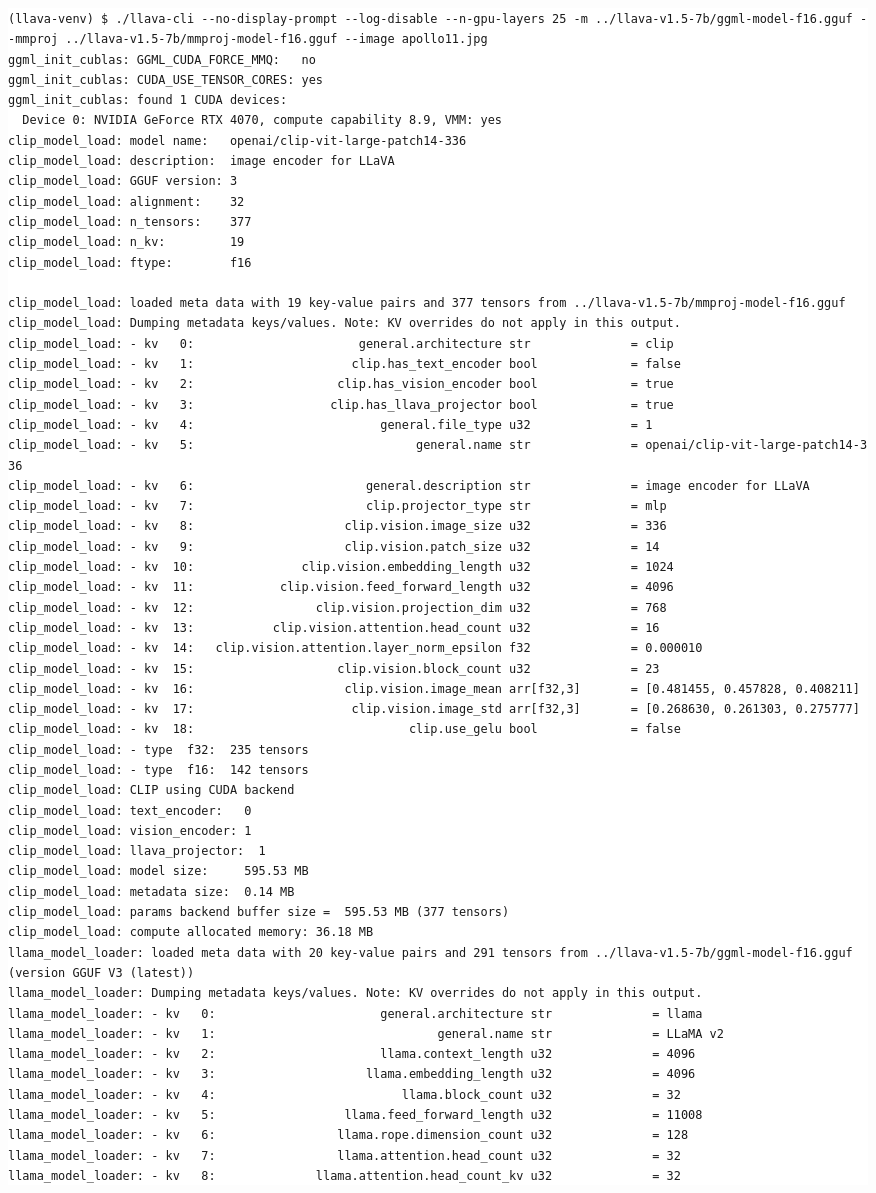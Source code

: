 ```console
(llava-venv) $ ./llava-cli --no-display-prompt --log-disable --n-gpu-layers 25 -m ../llava-v1.5-7b/ggml-model-f16.gguf --mmproj ../llava-v1.5-7b/mmproj-model-f16.gguf --image apollo11.jpg
ggml_init_cublas: GGML_CUDA_FORCE_MMQ:   no
ggml_init_cublas: CUDA_USE_TENSOR_CORES: yes
ggml_init_cublas: found 1 CUDA devices:
  Device 0: NVIDIA GeForce RTX 4070, compute capability 8.9, VMM: yes
clip_model_load: model name:   openai/clip-vit-large-patch14-336
clip_model_load: description:  image encoder for LLaVA
clip_model_load: GGUF version: 3
clip_model_load: alignment:    32
clip_model_load: n_tensors:    377
clip_model_load: n_kv:         19
clip_model_load: ftype:        f16

clip_model_load: loaded meta data with 19 key-value pairs and 377 tensors from ../llava-v1.5-7b/mmproj-model-f16.gguf
clip_model_load: Dumping metadata keys/values. Note: KV overrides do not apply in this output.
clip_model_load: - kv   0:                       general.architecture str              = clip
clip_model_load: - kv   1:                      clip.has_text_encoder bool             = false
clip_model_load: - kv   2:                    clip.has_vision_encoder bool             = true
clip_model_load: - kv   3:                   clip.has_llava_projector bool             = true
clip_model_load: - kv   4:                          general.file_type u32              = 1
clip_model_load: - kv   5:                               general.name str              = openai/clip-vit-large-patch14-336
clip_model_load: - kv   6:                        general.description str              = image encoder for LLaVA
clip_model_load: - kv   7:                        clip.projector_type str              = mlp
clip_model_load: - kv   8:                     clip.vision.image_size u32              = 336
clip_model_load: - kv   9:                     clip.vision.patch_size u32              = 14
clip_model_load: - kv  10:               clip.vision.embedding_length u32              = 1024
clip_model_load: - kv  11:            clip.vision.feed_forward_length u32              = 4096
clip_model_load: - kv  12:                 clip.vision.projection_dim u32              = 768
clip_model_load: - kv  13:           clip.vision.attention.head_count u32              = 16
clip_model_load: - kv  14:   clip.vision.attention.layer_norm_epsilon f32              = 0.000010
clip_model_load: - kv  15:                    clip.vision.block_count u32              = 23
clip_model_load: - kv  16:                     clip.vision.image_mean arr[f32,3]       = [0.481455, 0.457828, 0.408211]
clip_model_load: - kv  17:                      clip.vision.image_std arr[f32,3]       = [0.268630, 0.261303, 0.275777]
clip_model_load: - kv  18:                              clip.use_gelu bool             = false
clip_model_load: - type  f32:  235 tensors
clip_model_load: - type  f16:  142 tensors
clip_model_load: CLIP using CUDA backend
clip_model_load: text_encoder:   0
clip_model_load: vision_encoder: 1
clip_model_load: llava_projector:  1
clip_model_load: model size:     595.53 MB
clip_model_load: metadata size:  0.14 MB
clip_model_load: params backend buffer size =  595.53 MB (377 tensors)
clip_model_load: compute allocated memory: 36.18 MB
llama_model_loader: loaded meta data with 20 key-value pairs and 291 tensors from ../llava-v1.5-7b/ggml-model-f16.gguf (version GGUF V3 (latest))
llama_model_loader: Dumping metadata keys/values. Note: KV overrides do not apply in this output.
llama_model_loader: - kv   0:                       general.architecture str              = llama
llama_model_loader: - kv   1:                               general.name str              = LLaMA v2
llama_model_loader: - kv   2:                       llama.context_length u32              = 4096
llama_model_loader: - kv   3:                     llama.embedding_length u32              = 4096
llama_model_loader: - kv   4:                          llama.block_count u32              = 32
llama_model_loader: - kv   5:                  llama.feed_forward_length u32              = 11008
llama_model_loader: - kv   6:                 llama.rope.dimension_count u32              = 128
llama_model_loader: - kv   7:                 llama.attention.head_count u32              = 32
llama_model_loader: - kv   8:              llama.attention.head_count_kv u32              = 32
```